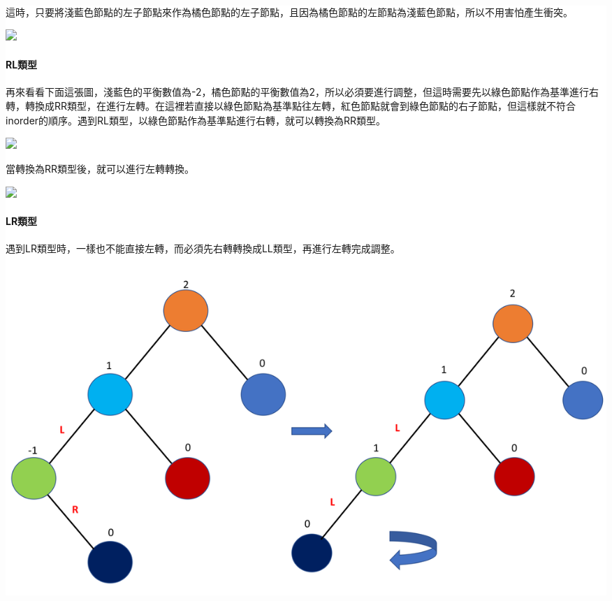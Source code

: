 這時，只要將淺藍色節點的左子節點來作為橘色節點的左子節點，且因為橘色節點的左節點為淺藍色節點，所以不用害怕產生衝突。

![](.gitbook/assets/fu-za-you-zhuan.png)

#### RL類型

再來看看下面這張圖，淺藍色的平衡數值為-2，橘色節點的平衡數值為2，所以必須要進行調整，但這時需要先以綠色節點作為基準進行右轉，轉換成RR類型，在進行左轉。在這裡若直接以綠色節點為基準點往左轉，紅色節點就會到綠色節點的右子節點，但這樣就不符合inorder的順序。遇到RL類型，以綠色節點作為基準點進行右轉，就可以轉換為RR類型。

![](.gitbook/assets/shouldrl-lei-xing.png)

當轉換為RR類型後，就可以進行左轉轉換。

![](.gitbook/assets/rl-lei-xing-chu-li.png)

#### LR類型

遇到LR類型時，一樣也不能直接左轉，而必須先右轉轉換成LL類型，再進行左轉完成調整。

![image](image/LR_should.png)
